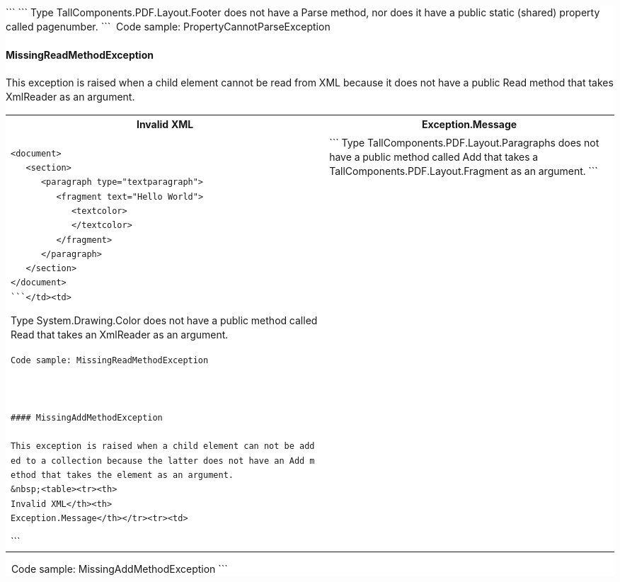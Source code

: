 ```</td></tr></table>&nbsp;
```
<document>
   <section oddfooter="pagenumber">
      <paragraph type="textparagraph">
         <fragment text="Hello World"/>
      </paragraph>
   </section>
</document>
```</td><td>
```
Type TallComponents.PDF.Layout.Footer does not have a Parse method, nor does it have a public static (shared) property called pagenumber.
```</td></tr></table>&nbsp;
Code sample: PropertyCannotParseException



#### MissingReadMethodException

This exception is raised when a child element cannot be read from XML because it does not have a public Read method that takes XmlReader as an argument.
&nbsp;<table><tr><th>
Invalid XML</th><th>
Exception.Message</th></tr><tr><td>
```
<document>
   <section>
      <paragraph type="textparagraph">
         <fragment text="Hello World">
            <textcolor>
            </textcolor>
         </fragment>
      </paragraph>
   </section>
</document>
```</td><td>
```
Type System.Drawing.Color does not have a public method called Read that takes an XmlReader as an argument.
```</td></tr></table>&nbsp;
Code sample: MissingReadMethodException



#### MissingAddMethodException

This exception is raised when a child element can not be added to a collection because the latter does not have an Add method that takes the element as an argument.
&nbsp;<table><tr><th>
Invalid XML</th><th>
Exception.Message</th></tr><tr><td>
```
<document>
   <section>
      <paragraph type="fragment">
         <fragment text="Hello World"/>
      </paragraph>
   </section>
</document>
```</td><td>
```
Type TallComponents.PDF.Layout.Paragraphs does not have a public method called Add that takes a TallComponents.PDF.Layout.Fragment as an argument.
```</td></tr></table>&nbsp;
Code sample: MissingAddMethodException
```